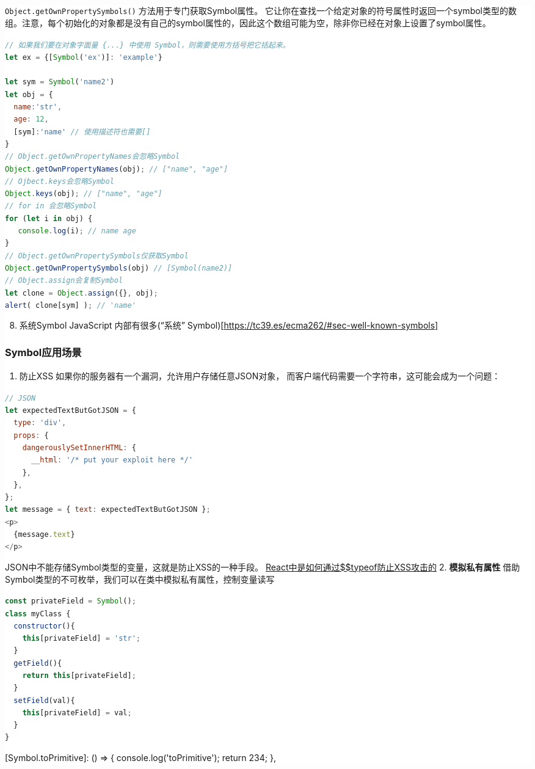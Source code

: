 `Object.getOwnPropertySymbols()` 方法用于专门获取Symbol属性。
它让你在查找一个给定对象的符号属性时返回一个symbol类型的数组。注意，每个初始化的对象都是没有自己的symbol属性的，因此这个数组可能为空，除非你已经在对象上设置了symbol属性。
```js
// 如果我们要在对象字面量 {...} 中使用 Symbol，则需要使用方括号把它括起来。
let ex = {[Symbol('ex')]: 'example'}

let sym = Symbol('name2')
let obj = {
  name:'str',
  age: 12,
  [sym]:'name' // 使用描述符也需要[]
}
// Object.getOwnPropertyNames会忽略Symbol
Object.getOwnPropertyNames(obj); // ["name", "age"]
// Ojbect.keys会忽略Symbol
Object.keys(obj); // ["name", "age"]
// for in 会忽略Symbol
for (let i in obj) {
   console.log(i); // name age
}
// Object.getOwnPropertySymbols仅获取Symbol
Object.getOwnPropertySymbols(obj) // [Symbol(name2)]
// Object.assign会复制Symbol
let clone = Object.assign({}, obj);
alert( clone[sym] ); // 'name'
```
8. 系统Symbol
JavaScript 内部有很多(“系统” Symbol)[https://tc39.es/ecma262/#sec-well-known-symbols]

### Symbol应用场景
1. 防止XSS 
如果你的服务器有一个漏洞，允许用户存储任意JSON对象， 而客户端代码需要一个字符串，这可能会成为一个问题：
```js
// JSON
let expectedTextButGotJSON = {
  type: 'div',
  props: {
    dangerouslySetInnerHTML: {
      __html: '/* put your exploit here */'
    },
  },
};
let message = { text: expectedTextButGotJSON };
<p>
  {message.text}
</p>
```
JSON中不能存储Symbol类型的变量，这就是防止XSS的一种手段。
[React中是如何通过$$typeof防止XSS攻击的](https://juejin.cn/post/6844904137348349960)
2. **模拟私有属性**
借助Symbol类型的不可枚举，我们可以在类中模拟私有属性，控制变量读写
```js
const privateField = Symbol();
class myClass {
  constructor(){
    this[privateField] = 'str';
  }
  getField(){
    return this[privateField];
  }
  setField(val){
    this[privateField] = val;
  }
}
```

  [Symbol.toPrimitive]: () => { console.log('toPrimitive'); return 234; },